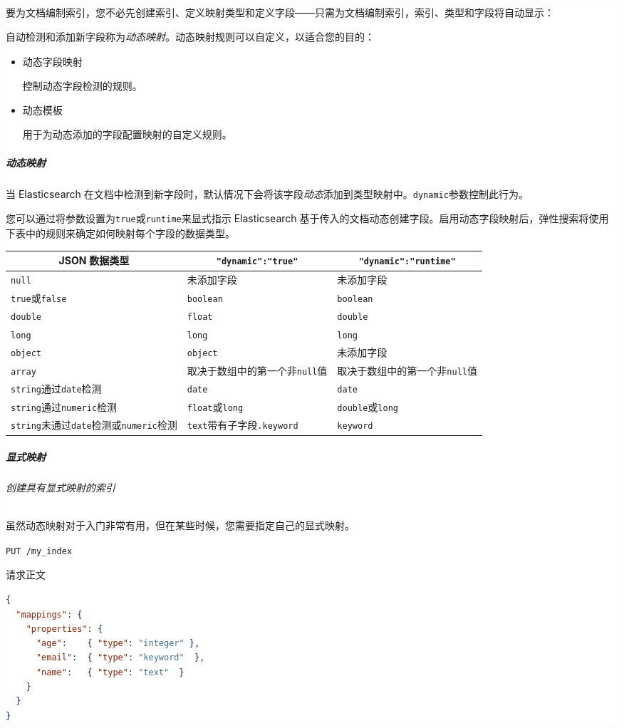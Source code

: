 要为文档编制索引，您不必先创建索引、定义映射类型和定义字段——只需为文档编制索引，索引、类型和字段将自动显示：

自动检测和添加新字段称为*动态映射*。动态映射规则可以自定义，以适合您的目的：

- 动态字段映射

  控制动态字段检测的规则。

- 动态模板

  用于为动态添加的字段配置映射的自定义规则。

##### 动态映射

当 Elasticsearch 在文档中检测到新字段时，默认情况下会将该字段*动态*添加到类型映射中。`dynamic`参数控制此行为。

您可以通过将参数设置为`true`或`runtime`来显式指示 Elasticsearch 基于传入的文档动态创建字段。启用动态字段映射后，弹性搜索将使用下表中的规则来确定如何映射每个字段的数据类型。

| JSON 数据类型                           | `"dynamic":"true"`             | `"dynamic":"runtime"`          |
| --------------------------------------- | ------------------------------ | ------------------------------ |
| `null`                                  | 未添加字段                     | 未添加字段                     |
| `true`或`false`                         | `boolean`                      | `boolean`                      |
| `double`                                | `float`                        | `double`                       |
| `long`                                  | `long`                         | `long`                         |
| `object`                                | `object`                       | 未添加字段                     |
| `array`                                 | 取决于数组中的第一个非`null`值 | 取决于数组中的第一个非`null`值 |
| `string`通过`date`检测                  | `date`                         | `date`                         |
| `string`通过`numeric`检测               | `float`或`long`                | `double`或`long`               |
| `string`未通过`date`检测或`numeric`检测 | `text`带有子字段`.keyword`     | `keyword`                      |

##### 显式映射

######  创建具有显式映射的索引

虽然动态映射对于入门非常有用，但在某些时候，您需要指定自己的显式映射。

`PUT /my_index`

请求正文

```json
{
  "mappings": {
    "properties": {
      "age":    { "type": "integer" },  
      "email":  { "type": "keyword"  }, 
      "name":   { "type": "text"  }     
    }
  }
}
```
